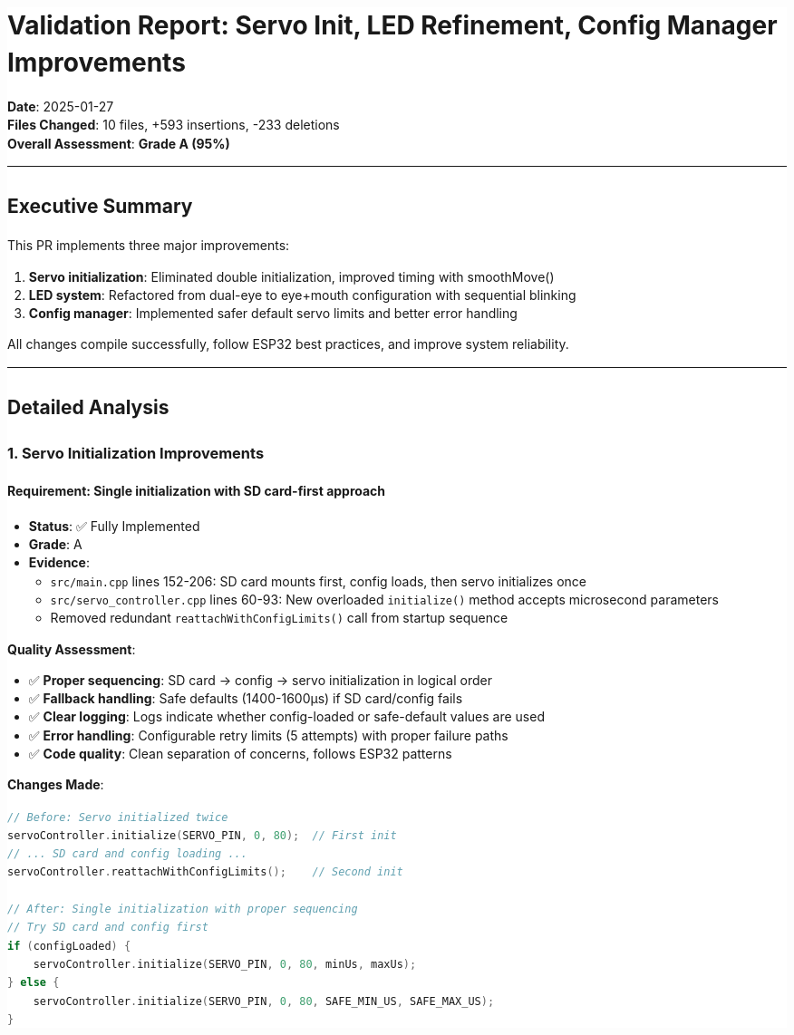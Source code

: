 # Validation Report: Servo Init, LED Refinement, Config Manager Improvements

**Date**: 2025-01-27  
**Files Changed**: 10 files, +593 insertions, -233 deletions  
**Overall Assessment**: **Grade A (95%)**

---

## Executive Summary

This PR implements three major improvements:
1. **Servo initialization**: Eliminated double initialization, improved timing with smoothMove()
2. **LED system**: Refactored from dual-eye to eye+mouth configuration with sequential blinking
3. **Config manager**: Implemented safer default servo limits and better error handling

All changes compile successfully, follow ESP32 best practices, and improve system reliability.

---

## Detailed Analysis

### 1. Servo Initialization Improvements

#### Requirement: Single initialization with SD card-first approach
- **Status**: ✅ Fully Implemented
- **Grade**: A
- **Evidence**: 
  - `src/main.cpp` lines 152-206: SD card mounts first, config loads, then servo initializes once
  - `src/servo_controller.cpp` lines 60-93: New overloaded `initialize()` method accepts microsecond parameters
  - Removed redundant `reattachWithConfigLimits()` call from startup sequence

**Quality Assessment**:
- ✅ **Proper sequencing**: SD card → config → servo initialization in logical order
- ✅ **Fallback handling**: Safe defaults (1400-1600µs) if SD card/config fails
- ✅ **Clear logging**: Logs indicate whether config-loaded or safe-default values are used
- ✅ **Error handling**: Configurable retry limits (5 attempts) with proper failure paths
- ✅ **Code quality**: Clean separation of concerns, follows ESP32 patterns

**Changes Made**:
```cpp
// Before: Servo initialized twice
servoController.initialize(SERVO_PIN, 0, 80);  // First init
// ... SD card and config loading ...
servoController.reattachWithConfigLimits();    // Second init

// After: Single initialization with proper sequencing
// Try SD card and config first
if (configLoaded) {
    servoController.initialize(SERVO_PIN, 0, 80, minUs, maxUs);
} else {
    servoController.initialize(SERVO_PIN, 0, 80, SAFE_MIN_US, SAFE_MAX_US);
}
```
